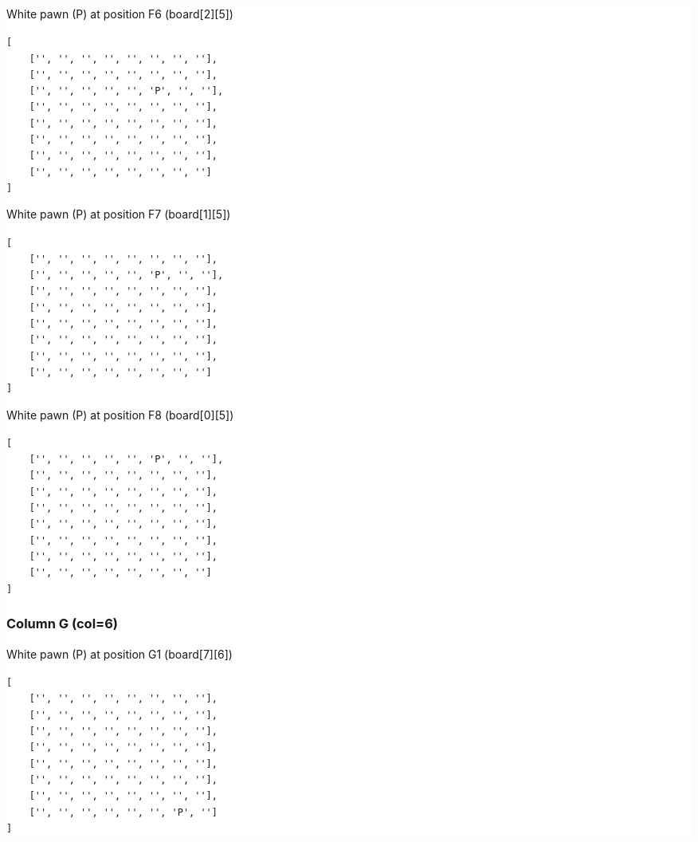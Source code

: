 White pawn (P) at position F6 (board[2][5])
```
[
    ['', '', '', '', '', '', '', ''],
    ['', '', '', '', '', '', '', ''],
    ['', '', '', '', '', 'P', '', ''],
    ['', '', '', '', '', '', '', ''],
    ['', '', '', '', '', '', '', ''],
    ['', '', '', '', '', '', '', ''],
    ['', '', '', '', '', '', '', ''],
    ['', '', '', '', '', '', '', '']
]
```

White pawn (P) at position F7 (board[1][5])
```
[
    ['', '', '', '', '', '', '', ''],
    ['', '', '', '', '', 'P', '', ''],
    ['', '', '', '', '', '', '', ''],
    ['', '', '', '', '', '', '', ''],
    ['', '', '', '', '', '', '', ''],
    ['', '', '', '', '', '', '', ''],
    ['', '', '', '', '', '', '', ''],
    ['', '', '', '', '', '', '', '']
]
```

White pawn (P) at position F8 (board[0][5])
```
[
    ['', '', '', '', '', 'P', '', ''],
    ['', '', '', '', '', '', '', ''],
    ['', '', '', '', '', '', '', ''],
    ['', '', '', '', '', '', '', ''],
    ['', '', '', '', '', '', '', ''],
    ['', '', '', '', '', '', '', ''],
    ['', '', '', '', '', '', '', ''],
    ['', '', '', '', '', '', '', '']
]
```

### Column G (col=6)

White pawn (P) at position G1 (board[7][6])
```
[
    ['', '', '', '', '', '', '', ''],
    ['', '', '', '', '', '', '', ''],
    ['', '', '', '', '', '', '', ''],
    ['', '', '', '', '', '', '', ''],
    ['', '', '', '', '', '', '', ''],
    ['', '', '', '', '', '', '', ''],
    ['', '', '', '', '', '', '', ''],
    ['', '', '', '', '', '', 'P', '']
]
```
